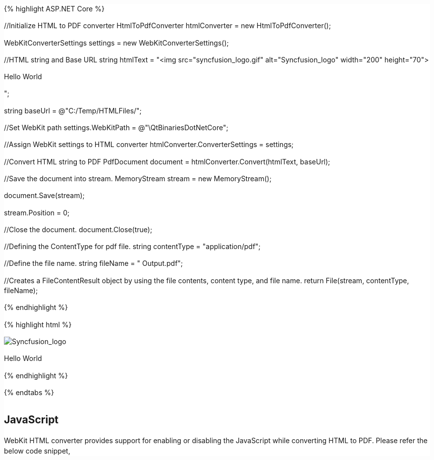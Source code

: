 
{% highlight ASP.NET Core %}

//Initialize HTML to PDF converter 
HtmlToPdfConverter htmlConverter = new HtmlToPdfConverter();

WebKitConverterSettings settings = new WebKitConverterSettings();

//HTML string and Base URL 
string htmlText = "<html><body><img src=\"syncfusion_logo.gif\" alt=\"Syncfusion_logo\" width=\"200\" height=\"70\"><p> Hello World</p></body></html>";

string baseUrl = @"C:/Temp/HTMLFiles/";

//Set WebKit path
settings.WebKitPath = @"\QtBinariesDotNetCore\";

//Assign WebKit settings to HTML converter
htmlConverter.ConverterSettings = settings;

//Convert HTML string to PDF
PdfDocument document = htmlConverter.Convert(htmlText, baseUrl);

//Save the document into stream.
MemoryStream stream = new MemoryStream();

document.Save(stream);

stream.Position = 0;

//Close the document.
document.Close(true);

//Defining the ContentType for pdf file.
string contentType = "application/pdf";

//Define the file name.
string fileName = " Output.pdf";

//Creates a FileContentResult object by using the file contents, content type, and file name.
return File(stream, contentType, fileName);

{% endhighlight %}

{% highlight html %}
<html>
<body>
<img src="syncfusion_logo.gif" alt="Syncfusion_logo" width="200" height="70">
<p> Hello World</p>
</body>
</html>

{% endhighlight %}

{% endtabs %}


## JavaScript

WebKit HTML converter provides support for enabling or disabling the JavaScript while converting HTML to PDF. Please refer the below code snippet,
